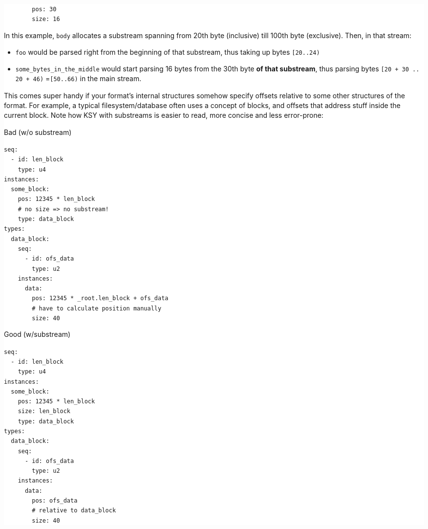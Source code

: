 ```
        pos: 30
        size: 16
```

In this example, `body` allocates a substream spanning from 20th byte
(inclusive) till 100th byte (exclusive). Then, in that stream:

* `foo` would be parsed right from the beginning of that substream,
  thus taking up bytes `[20..24)`

* `some_bytes_in_the_middle` would start parsing 16 bytes from the 30th
  byte **of that substream**, thus parsing bytes `[20 + 30 .. 20 + 46)` =`[50..66)` in the main stream.

This comes super handy if your format’s internal structures somehow
specify offsets relative to some other structures of the format. For
example, a typical filesystem/database often uses a concept of blocks,
and offsets that address stuff inside the current block. Note how KSY with
substreams is easier to read, more concise and less error-prone:

Bad (w/o substream)

```
seq:
  - id: len_block
    type: u4
instances:
  some_block:
    pos: 12345 * len_block
    # no size => no substream!
    type: data_block
types:
  data_block:
    seq:
      - id: ofs_data
        type: u2
    instances:
      data:
        pos: 12345 * _root.len_block + ofs_data
        # have to calculate position manually
        size: 40
```

Good (w/substream)

```
seq:
  - id: len_block
    type: u4
instances:
  some_block:
    pos: 12345 * len_block
    size: len_block
    type: data_block
types:
  data_block:
    seq:
      - id: ofs_data
        type: u2
    instances:
      data:
        pos: ofs_data
        # relative to data_block
        size: 40
```

